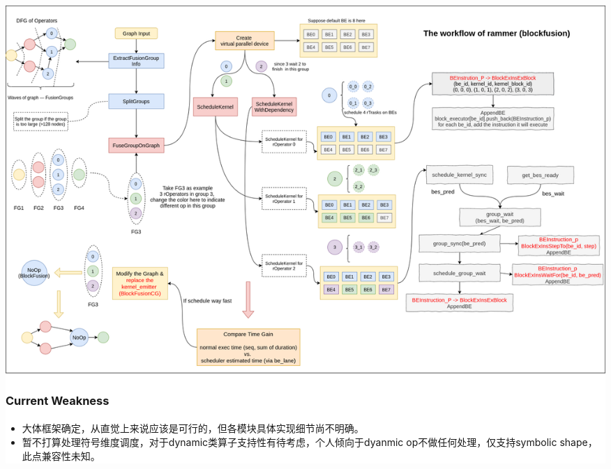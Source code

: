 <img src="https://github.com/hehesnail/Daily_Notes/blob/main/imgs/nnfusion.png" width="100%" height="100%" /> 
</div>

### Current Weakness

* 大体框架确定，从直觉上来说应该是可行的，但各模块具体实现细节尚不明确。
* 暂不打算处理符号维度调度，对于dynamic类算子支持性有待考虑，个人倾向于dyanmic op不做任何处理，仅支持symbolic shape，此点兼容性未知。



